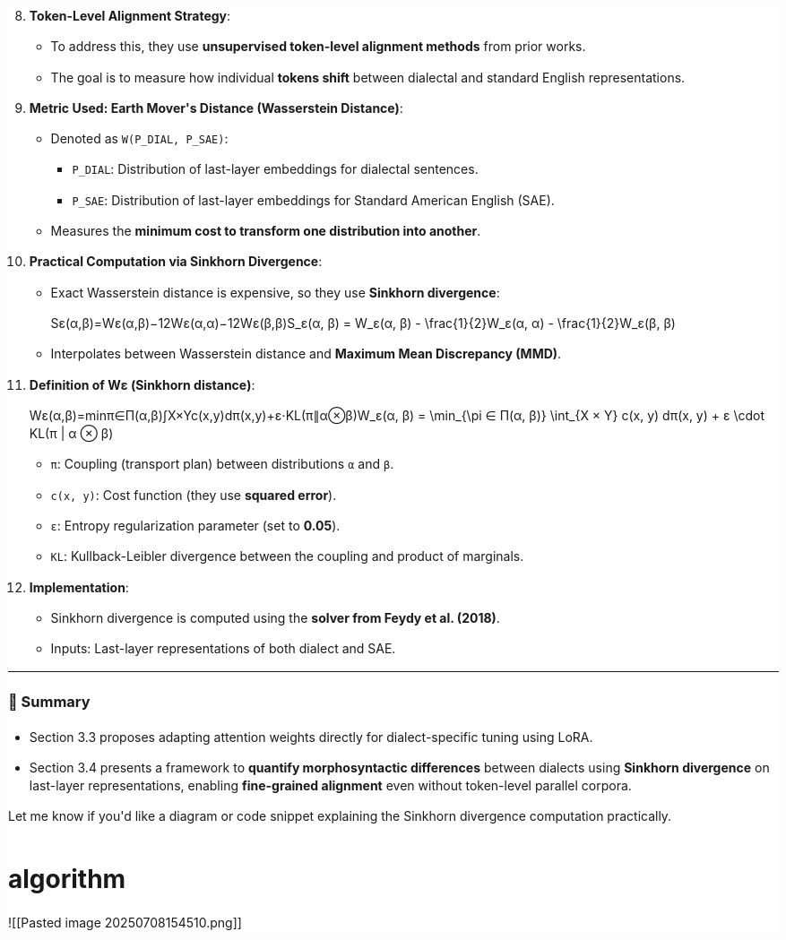8. **Token-Level Alignment Strategy**:
    
    - To address this, they use **unsupervised token-level alignment methods** from prior works.
        
    - The goal is to measure how individual **tokens shift** between dialectal and standard English representations.
        
9. **Metric Used: Earth Mover's Distance (Wasserstein Distance)**:
    
    - Denoted as `W(P_DIAL, P_SAE)`:
        
        - `P_DIAL`: Distribution of last-layer embeddings for dialectal sentences.
            
        - `P_SAE`: Distribution of last-layer embeddings for Standard American English (SAE).
            
    - Measures the **minimum cost to transform one distribution into another**.
        
10. **Practical Computation via Sinkhorn Divergence**:
    
    - Exact Wasserstein distance is expensive, so they use **Sinkhorn divergence**:
        
        Sε(α,β)=Wε(α,β)−12Wε(α,α)−12Wε(β,β)S_ε(α, β) = W_ε(α, β) - \frac{1}{2}W_ε(α, α) - \frac{1}{2}W_ε(β, β)
    - Interpolates between Wasserstein distance and **Maximum Mean Discrepancy (MMD)**.
        
11. **Definition of Wε (Sinkhorn distance)**:
    
    Wε(α,β)=min⁡π∈Π(α,β)∫X×Yc(x,y)dπ(x,y)+ε⋅KL(π∥α⊗β)W_ε(α, β) = \min_{\pi ∈ Π(α, β)} \int_{X × Y} c(x, y) dπ(x, y) + ε \cdot KL(π \| α ⊗ β)
    - `π`: Coupling (transport plan) between distributions `α` and `β`.
        
    - `c(x, y)`: Cost function (they use **squared error**).
        
    - `ε`: Entropy regularization parameter (set to **0.05**).
        
    - `KL`: Kullback-Leibler divergence between the coupling and product of marginals.
        
12. **Implementation**:
    
    - Sinkhorn divergence is computed using the **solver from Feydy et al. (2018)**.
        
    - Inputs: Last-layer representations of both dialect and SAE.
        

---

### 📌 Summary

- Section 3.3 proposes adapting attention weights directly for dialect-specific tuning using LoRA.
    
- Section 3.4 presents a framework to **quantify morphosyntactic differences** between dialects using **Sinkhorn divergence** on last-layer representations, enabling **fine-grained alignment** even without token-level parallel corpora.
    

Let me know if you'd like a diagram or code snippet explaining the Sinkhorn divergence computation practically.







# algorithm


![[Pasted image 20250708154510.png]]